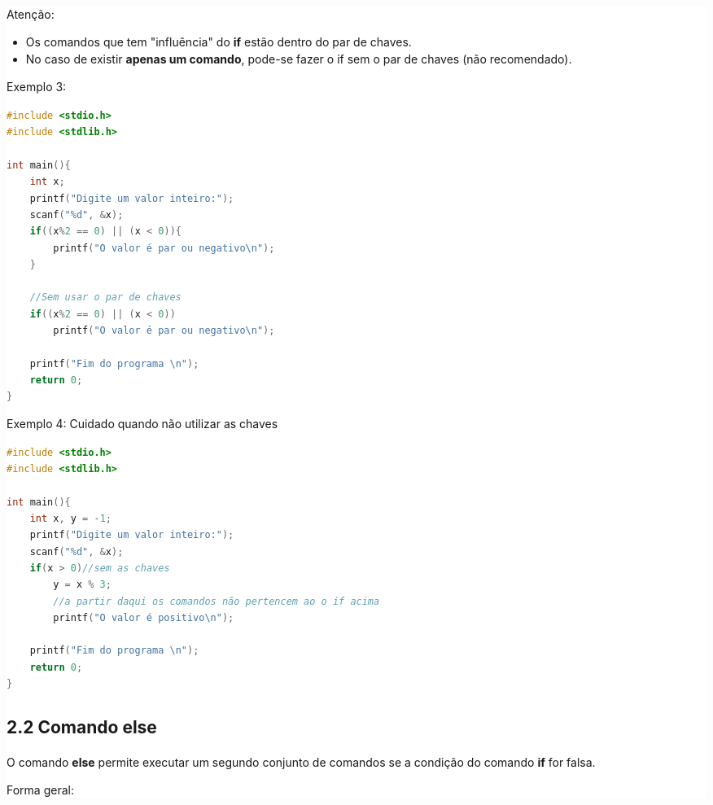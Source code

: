 Atenção:
- Os comandos que tem "influência" do **if** estão dentro do par de chaves. 
- No caso de existir **apenas um comando**, pode-se fazer o if sem o par de chaves (não recomendado).

Exemplo 3:

```cpp
#include <stdio.h>
#include <stdlib.h>

int main(){
    int x;
    printf("Digite um valor inteiro:");
    scanf("%d", &x);
    if((x%2 == 0) || (x < 0)){
        printf("O valor é par ou negativo\n");
    }

    //Sem usar o par de chaves
    if((x%2 == 0) || (x < 0))
        printf("O valor é par ou negativo\n");

    printf("Fim do programa \n");
    return 0;
}
```

Exemplo 4: Cuidado quando não utilizar as chaves

```cpp
#include <stdio.h>
#include <stdlib.h>

int main(){
    int x, y = -1;
    printf("Digite um valor inteiro:");
    scanf("%d", &x);
    if(x > 0)//sem as chaves
        y = x % 3; 
        //a partir daqui os comandos não pertencem ao o if acima 
        printf("O valor é positivo\n");

    printf("Fim do programa \n");
    return 0;
}
```

## 2.2 Comando else

O comando **else** permite executar um segundo conjunto de comandos se a condição do comando **if** for falsa.

Forma geral:

